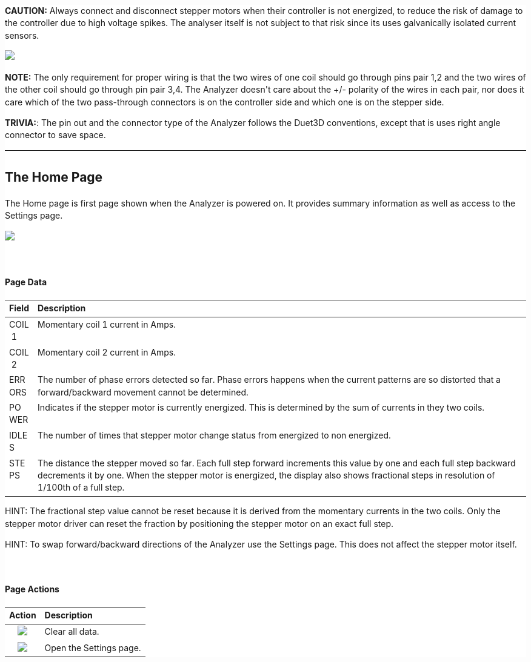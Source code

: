 **CAUTION:** Always connect and disconnect stepper motors when their controller is not energized, to reduce the risk of damage to the controller due to high voltage spikes. The analyser itself is not subject to that risk since its uses galvanically isolated current sensors.

![](./www/wiring_diagram.png)

**NOTE:** The only requirement for proper wiring is that the two wires of one coil should go through pins pair 1,2 and the two wires of the other coil should go through pin pair 3,4. The Analyzer doesn't care about the +/- polarity of the wires in each pair, nor does it care which of the two pass-through connectors is on the controller side and which one is on the stepper side.

**TRIVIA:**: The pin out and the connector type of the Analyzer follows the Duet3D conventions, except that is uses right angle connector to save space.

---
## The Home Page
The Home page is first page shown when the Analyzer is powered on. It provides summary information as well as access to the Settings page.

![](./www/home_screen.png)

&nbsp;

#### Page Data

Field | Description
:------------ | :-------------
 COIL&nbsp;1 | Momentary coil 1 current in Amps.
 COIL&nbsp;2 | Momentary coil 2 current in Amps.
 ERRORS | The number of phase errors detected so far. Phase errors happens when the current patterns are so distorted that a forward/backward movement cannot be determined.
 POWER | Indicates if the stepper motor is currently energized. This is determined by the sum of currents in they two coils.
 IDLES | The number of times that stepper motor change status from energized to non energized.
 STEPS | The distance the stepper moved so far. Each full step forward increments this value by one and each full step backward decrements it by one. When the stepper motor is energized, the display also shows fractional steps in resolution of 1/100th of a full step.


HINT: The fractional step value cannot be reset because it is derived from the momentary currents in the two coils. Only the stepper motor driver can reset the fraction by positioning the stepper motor on an exact full step.

HINT: To swap forward/backward directions of the Analyzer use the Settings page. This does not affect the stepper motor itself.


&nbsp;
#### Page Actions

Action | Description
:------------: | :-------------
![](./www/trash.png) | Clear all data.
![](./www/settings.png) | Open the Settings page.

